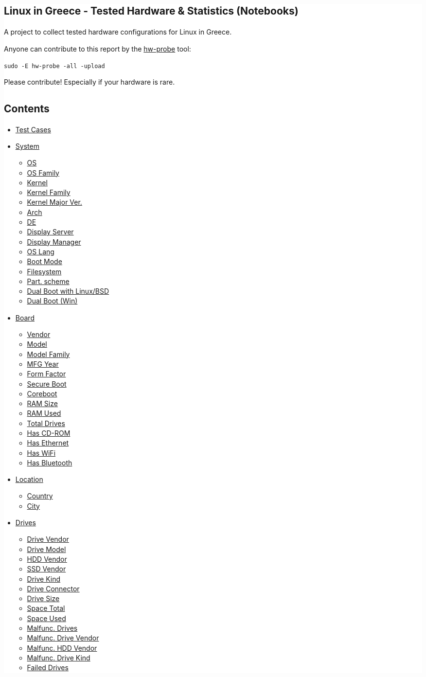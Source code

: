 Linux in Greece - Tested Hardware & Statistics (Notebooks)
----------------------------------------------------------

A project to collect tested hardware configurations for Linux in Greece.

Anyone can contribute to this report by the [hw-probe](https://github.com/linuxhw/hw-probe) tool:

    sudo -E hw-probe -all -upload

Please contribute! Especially if your hardware is rare.

Contents
--------

* [ Test Cases ](#test-cases)

* [ System ](#system)
  - [ OS                       ](#os)
  - [ OS Family                ](#os-family)
  - [ Kernel                   ](#kernel)
  - [ Kernel Family            ](#kernel-family)
  - [ Kernel Major Ver.        ](#kernel-major-ver)
  - [ Arch                     ](#arch)
  - [ DE                       ](#de)
  - [ Display Server           ](#display-server)
  - [ Display Manager          ](#display-manager)
  - [ OS Lang                  ](#os-lang)
  - [ Boot Mode                ](#boot-mode)
  - [ Filesystem               ](#filesystem)
  - [ Part. scheme             ](#part-scheme)
  - [ Dual Boot with Linux/BSD ](#dual-boot-with-linuxbsd)
  - [ Dual Boot (Win)          ](#dual-boot-win)

* [ Board ](#board)
  - [ Vendor                   ](#vendor)
  - [ Model                    ](#model)
  - [ Model Family             ](#model-family)
  - [ MFG Year                 ](#mfg-year)
  - [ Form Factor              ](#form-factor)
  - [ Secure Boot              ](#secure-boot)
  - [ Coreboot                 ](#coreboot)
  - [ RAM Size                 ](#ram-size)
  - [ RAM Used                 ](#ram-used)
  - [ Total Drives             ](#total-drives)
  - [ Has CD-ROM               ](#has-cd-rom)
  - [ Has Ethernet             ](#has-ethernet)
  - [ Has WiFi                 ](#has-wifi)
  - [ Has Bluetooth            ](#has-bluetooth)

* [ Location ](#location)
  - [ Country                  ](#country)
  - [ City                     ](#city)

* [ Drives ](#drives)
  - [ Drive Vendor             ](#drive-vendor)
  - [ Drive Model              ](#drive-model)
  - [ HDD Vendor               ](#hdd-vendor)
  - [ SSD Vendor               ](#ssd-vendor)
  - [ Drive Kind               ](#drive-kind)
  - [ Drive Connector          ](#drive-connector)
  - [ Drive Size               ](#drive-size)
  - [ Space Total              ](#space-total)
  - [ Space Used               ](#space-used)
  - [ Malfunc. Drives          ](#malfunc-drives)
  - [ Malfunc. Drive Vendor    ](#malfunc-drive-vendor)
  - [ Malfunc. HDD Vendor      ](#malfunc-hdd-vendor)
  - [ Malfunc. Drive Kind      ](#malfunc-drive-kind)
  - [ Failed Drives            ](#failed-drives)